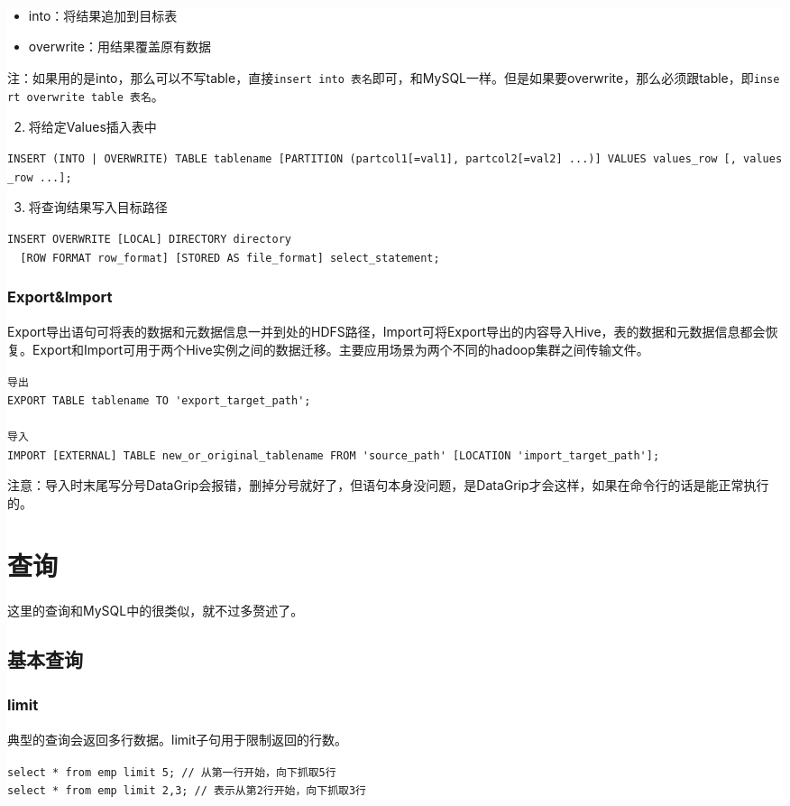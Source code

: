 - into：将结果追加到目标表

- overwrite：用结果覆盖原有数据



注：如果用的是into，那么可以不写table，直接`insert into 表名`即可，和MySQL一样。但是如果要overwrite，那么必须跟table，即`insert overwrite table 表名`。



2. 将给定Values插入表中

```
INSERT (INTO | OVERWRITE) TABLE tablename [PARTITION (partcol1[=val1], partcol2[=val2] ...)] VALUES values_row [, values_row ...];
```



3. 将查询结果写入目标路径

```
INSERT OVERWRITE [LOCAL] DIRECTORY directory
  [ROW FORMAT row_format] [STORED AS file_format] select_statement;
```



### Export&Import

Export导出语句可将表的数据和元数据信息一并到处的HDFS路径，Import可将Export导出的内容导入Hive，表的数据和元数据信息都会恢复。Export和Import可用于两个Hive实例之间的数据迁移。主要应用场景为两个不同的hadoop集群之间传输文件。

```
导出
EXPORT TABLE tablename TO 'export_target_path';

导入
IMPORT [EXTERNAL] TABLE new_or_original_tablename FROM 'source_path' [LOCATION 'import_target_path'];
```

注意：导入时末尾写分号DataGrip会报错，删掉分号就好了，但语句本身没问题，是DataGrip才会这样，如果在命令行的话是能正常执行的。



# 查询

这里的查询和MySQL中的很类似，就不过多赘述了。

## 基本查询

  ### limit

典型的查询会返回多行数据。limit子句用于限制返回的行数。

```
select * from emp limit 5; // 从第一行开始，向下抓取5行
select * from emp limit 2,3; // 表示从第2行开始，向下抓取3行
```
